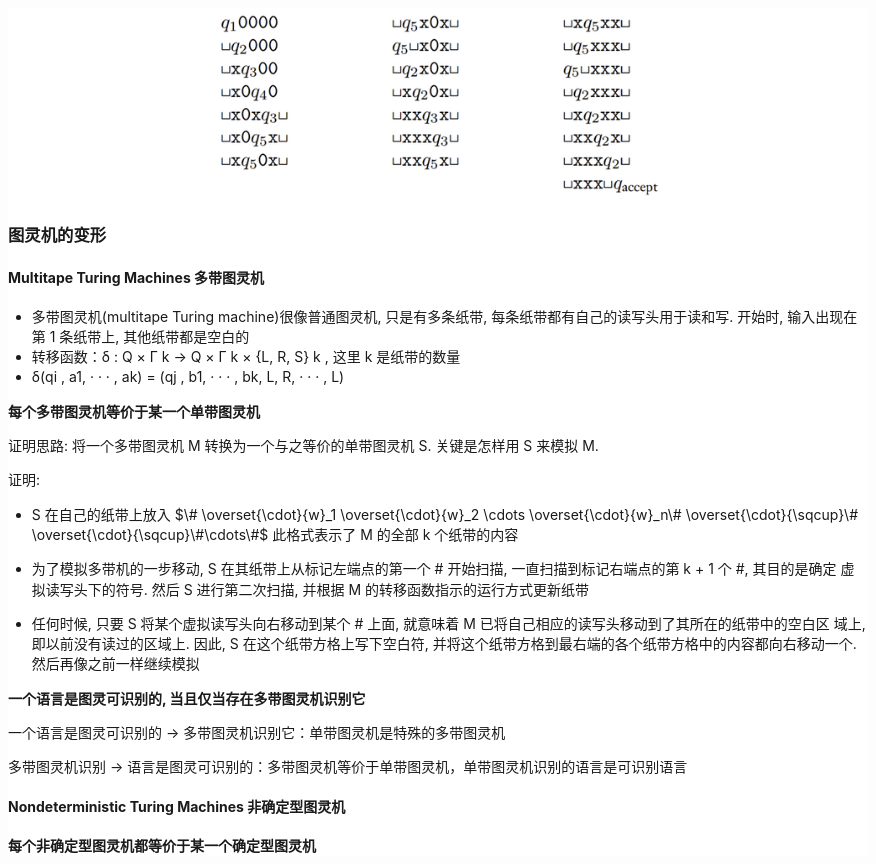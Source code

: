 ![08](img/08.png)







### 图灵机的变形



#### Multitape Turing Machines 多带图灵机

- 多带图灵机(multitape Turing machine)很像普通图灵机, 只是有多条纸带, 每条纸带都有自己的读写头用于读和写. 开始时, 输入出现在 第 1 条纸带上, 其他纸带都是空白的
- 转移函数：δ : Q × Γ k → Q × Γ k × {L, R, S} k , 这里 k 是纸带的数量
- δ(qi , a1, · · · , ak) = (qj , b1, · · · , bk, L, R, · · · , L)



**每个多带图灵机等价于某一个单带图灵机**

证明思路: 将一个多带图灵机 M 转换为一个与之等价的单带图灵机 S. 关键是怎样用 S 来模拟 M.

证明:

- S 在自己的纸带上放入 $\# \overset{\cdot}{w}_1 \overset{\cdot}{w}_2 \cdots \overset{\cdot}{w}_n\# \overset{\cdot}{\sqcup}\# \overset{\cdot}{\sqcup}\#\cdots\#$ 此格式表示了 M 的全部 k 个纸带的内容

- 为了模拟多带机的一步移动, S 在其纸带上从标记左端点的第一个 # 开始扫描, 一直扫描到标记右端点的第 k + 1 个 #, 其目的是确定 虚拟读写头下的符号. 然后 S 进行第二次扫描, 并根据 M 的转移函数指示的运行方式更新纸带

- 任何时候, 只要 S 将某个虚拟读写头向右移动到某个 # 上面, 就意味着 M 已将自己相应的读写头移动到了其所在的纸带中的空白区 域上, 即以前没有读过的区域上. 因此, S 在这个纸带方格上写下空白符, 并将这个纸带方格到最右端的各个纸带方格中的内容都向右移动一个. 然后再像之前一样继续模拟



**一个语言是图灵可识别的, 当且仅当存在多带图灵机识别它**

一个语言是图灵可识别的 -> 多带图灵机识别它：单带图灵机是特殊的多带图灵机

多带图灵机识别 -> 语言是图灵可识别的：多带图灵机等价于单带图灵机，单带图灵机识别的语言是可识别语言





#### Nondeterministic Turing Machines 非确定型图灵机



**每个非确定型图灵机都等价于某一个确定型图灵机**
